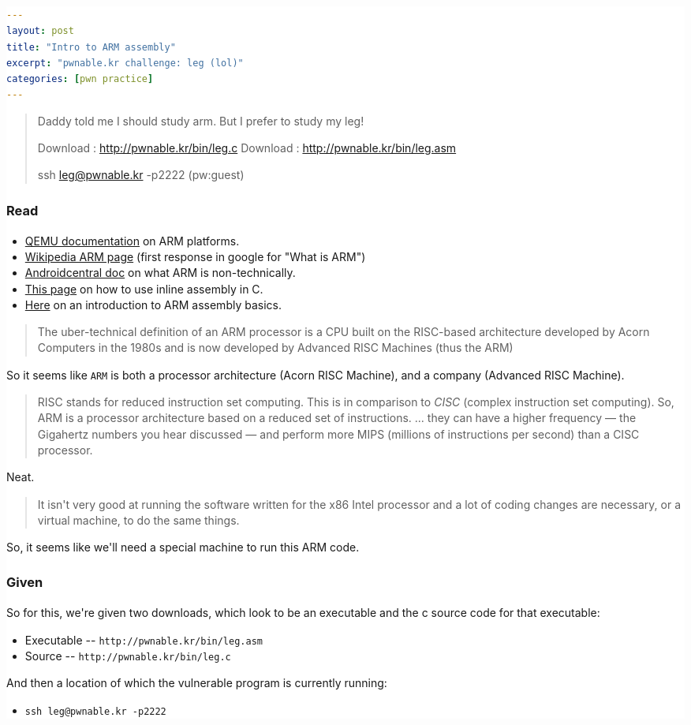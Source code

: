```yaml
---
layout: post
title: "Intro to ARM assembly"
excerpt: "pwnable.kr challenge: leg (lol)"
categories: [pwn practice]
---
```


> Daddy told me I should study arm.
> But I prefer to study my leg!
>
> Download : http://pwnable.kr/bin/leg.c
> Download : http://pwnable.kr/bin/leg.asm
>
> ssh leg@pwnable.kr -p2222 (pw:guest)

### Read
* [QEMU documentation](https://wiki.qemu.org/Documentation/Platforms/ARM) on ARM platforms.
* [Wikipedia ARM page](https://en.wikipedia.org/wiki/ARM_architecture) (first response in google for "What is ARM")
* [Androidcentral doc](https://www.androidcentral.com/what-arm-cpu) on what ARM is non-technically.
* [This page](https://gcc.gnu.org/onlinedocs/gcc/Using-Assembly-Language-with-C.html) on how to use inline assembly in C.
* [Here](https://azeria-labs.com/writing-arm-assembly-part-1/) on an introduction to ARM assembly basics.
> The uber-technical definition of an ARM processor is a CPU built on the RISC-based architecture developed by Acorn Computers in the 1980s and is now developed by Advanced RISC Machines (thus the ARM)

So it seems like `ARM` is both a processor architecture (Acorn RISC Machine), and a company (Advanced RISC Machine).

> RISC stands for reduced instruction set computing.
This is in comparison to _CISC_ (complex instruction set computing). So, ARM is a processor architecture based on a reduced set of instructions.
> ... they can have a higher frequency — the Gigahertz numbers you hear discussed — and perform more MIPS (millions of instructions per second) than a CISC processor.

Neat.

> It isn't very good at running the software written for the x86 Intel processor and a lot of coding changes are necessary, or a virtual machine, to do the same things.

So, it seems like we'll need a special machine to run this ARM code.

### Given
So for this, we're given two downloads, which look to be an executable and the c source code for that executable:
* Executable -- `http://pwnable.kr/bin/leg.asm`
* Source    -- `http://pwnable.kr/bin/leg.c`

And then a location of which the vulnerable program is currently running:
* `ssh leg@pwnable.kr -p2222`
